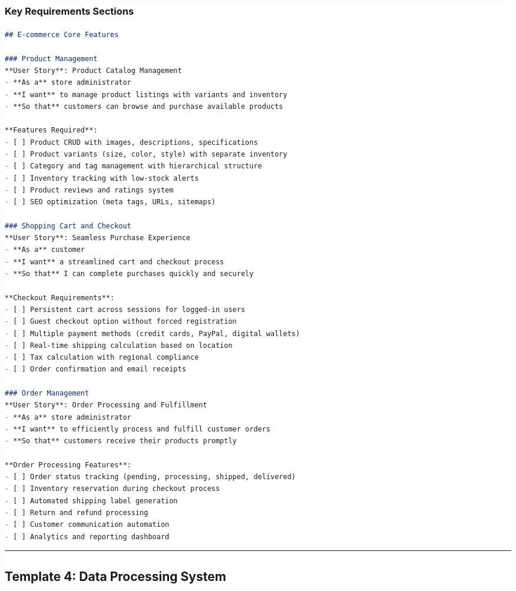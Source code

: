 ### Key Requirements Sections

```markdown
## E-commerce Core Features

### Product Management
**User Story**: Product Catalog Management
- **As a** store administrator
- **I want** to manage product listings with variants and inventory
- **So that** customers can browse and purchase available products

**Features Required**:
- [ ] Product CRUD with images, descriptions, specifications
- [ ] Product variants (size, color, style) with separate inventory
- [ ] Category and tag management with hierarchical structure
- [ ] Inventory tracking with low-stock alerts
- [ ] Product reviews and ratings system
- [ ] SEO optimization (meta tags, URLs, sitemaps)

### Shopping Cart and Checkout
**User Story**: Seamless Purchase Experience
- **As a** customer
- **I want** a streamlined cart and checkout process
- **So that** I can complete purchases quickly and securely

**Checkout Requirements**:
- [ ] Persistent cart across sessions for logged-in users
- [ ] Guest checkout option without forced registration
- [ ] Multiple payment methods (credit cards, PayPal, digital wallets)
- [ ] Real-time shipping calculation based on location
- [ ] Tax calculation with regional compliance
- [ ] Order confirmation and email receipts

### Order Management
**User Story**: Order Processing and Fulfillment
- **As a** store administrator
- **I want** to efficiently process and fulfill customer orders
- **So that** customers receive their products promptly

**Order Processing Features**:
- [ ] Order status tracking (pending, processing, shipped, delivered)
- [ ] Inventory reservation during checkout process
- [ ] Automated shipping label generation
- [ ] Return and refund processing
- [ ] Customer communication automation
- [ ] Analytics and reporting dashboard
```

---

## Template 4: Data Processing System
